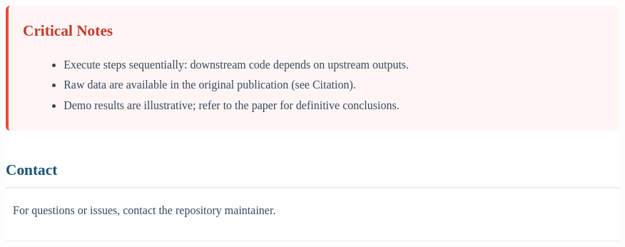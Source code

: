 
<div style="margin-bottom: 40px; background-color: #fff5f5; border-radius: 6px; padding: 20px; border-left: 4px solid #e74c3c;">
  <h2 style="font-family: 'Times New Roman', serif; font-size: 16pt; font-weight: bold; color: #c0392b; margin-top: 0;">
    Critical Notes
  </h2>
  <ul style="font-family: 'Times New Roman', serif; font-size: 12pt; color: #34495e; line-height: 1.8; margin: 10px 0 0 30px; text-align: justify;">
    <li>Execute steps sequentially: downstream code depends on upstream outputs.</li>
    <li>Raw data are available in the original publication (see Citation).</li>
    <li>Demo results are illustrative; refer to the paper for definitive conclusions.</li>
  </ul>
</div>


<div style="margin-bottom: 30px;">
  <h2 style="font-family: 'Times New Roman', serif; font-size: 16pt; font-weight: bold; color: #1a5276; margin-top: 0; padding-bottom: 8px; border-bottom: 2px solid #e9ecef;">
    Contact
  </h2>
  <p style="font-family: 'Times New Roman', serif; font-size: 12pt; color: #34495e; line-height: 1.6; margin: 8px 0 0 10px;">
    For questions or issues, contact the repository maintainer.
  </p>
</div>


<hr style="border: 0; height: 1px; background-color: #e9ecef; margin: 30px 0;">
<p align="center" style="font-family: 'Times New Roman', serif; font-size: 10pt; color: #7f8c8d; margin: 0;">
</p>

</div>
